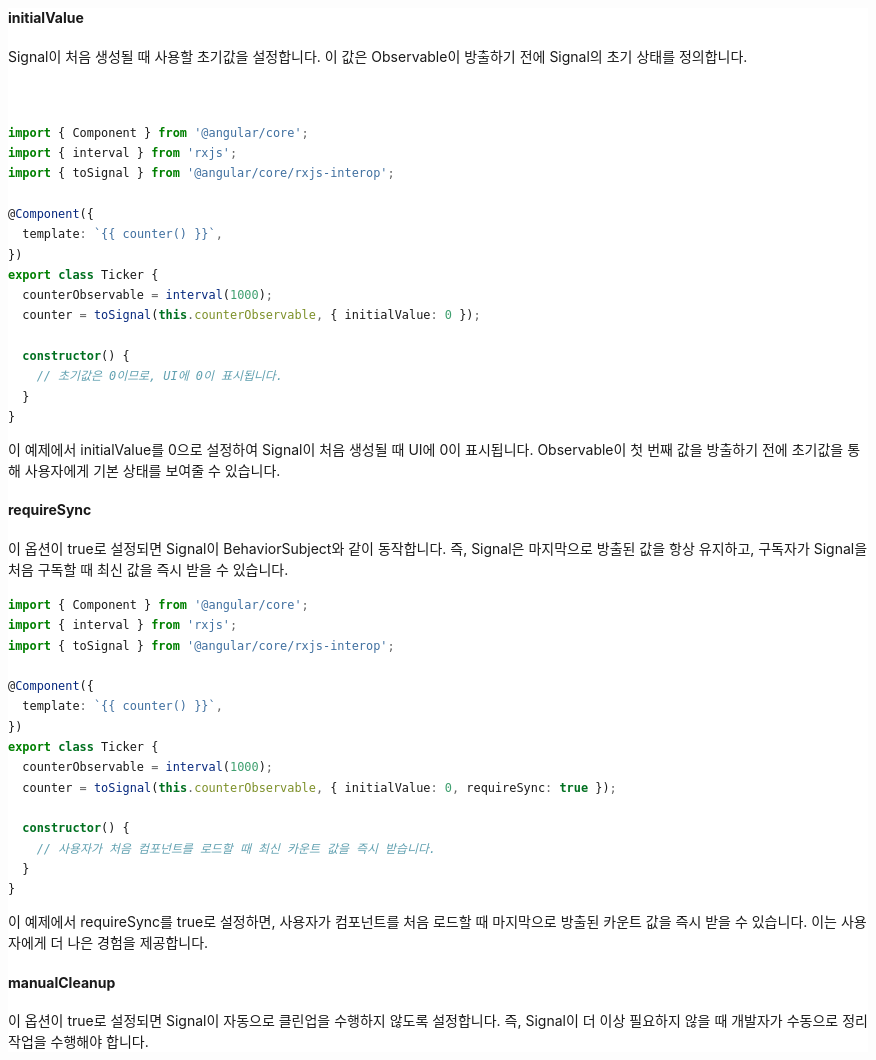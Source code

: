 
#### initialValue
Signal이 처음 생성될 때 사용할 초기값을 설정합니다. 이 값은 Observable이 방출하기 전에 Signal의 초기 상태를 정의합니다.

```typescript


import { Component } from '@angular/core';
import { interval } from 'rxjs';
import { toSignal } from '@angular/core/rxjs-interop';

@Component({
  template: `{{ counter() }}`,
})
export class Ticker {
  counterObservable = interval(1000);
  counter = toSignal(this.counterObservable, { initialValue: 0 });

  constructor() {
    // 초기값은 0이므로, UI에 0이 표시됩니다.
  }
}
```
이 예제에서 initialValue를 0으로 설정하여 Signal이 처음 생성될 때 UI에 0이 표시됩니다. Observable이 첫 번째 값을 방출하기 전에 초기값을 통해 사용자에게 기본 상태를 보여줄 수 있습니다.

#### requireSync
이 옵션이 true로 설정되면 Signal이 BehaviorSubject와 같이 동작합니다. 즉, Signal은 마지막으로 방출된 값을 항상 유지하고, 구독자가 Signal을 처음 구독할 때 최신 값을 즉시 받을 수 있습니다.

```typescript
import { Component } from '@angular/core';
import { interval } from 'rxjs';
import { toSignal } from '@angular/core/rxjs-interop';

@Component({
  template: `{{ counter() }}`,
})
export class Ticker {
  counterObservable = interval(1000);
  counter = toSignal(this.counterObservable, { initialValue: 0, requireSync: true });

  constructor() {
    // 사용자가 처음 컴포넌트를 로드할 때 최신 카운트 값을 즉시 받습니다.
  }
}
```

이 예제에서 requireSync를 true로 설정하면, 사용자가 컴포넌트를 처음 로드할 때 마지막으로 방출된 카운트 값을 즉시 받을 수 있습니다. 이는 사용자에게 더 나은 경험을 제공합니다.

#### manualCleanup
이 옵션이 true로 설정되면 Signal이 자동으로 클린업을 수행하지 않도록 설정합니다. 즉, Signal이 더 이상 필요하지 않을 때 개발자가 수동으로 정리 작업을 수행해야 합니다.
